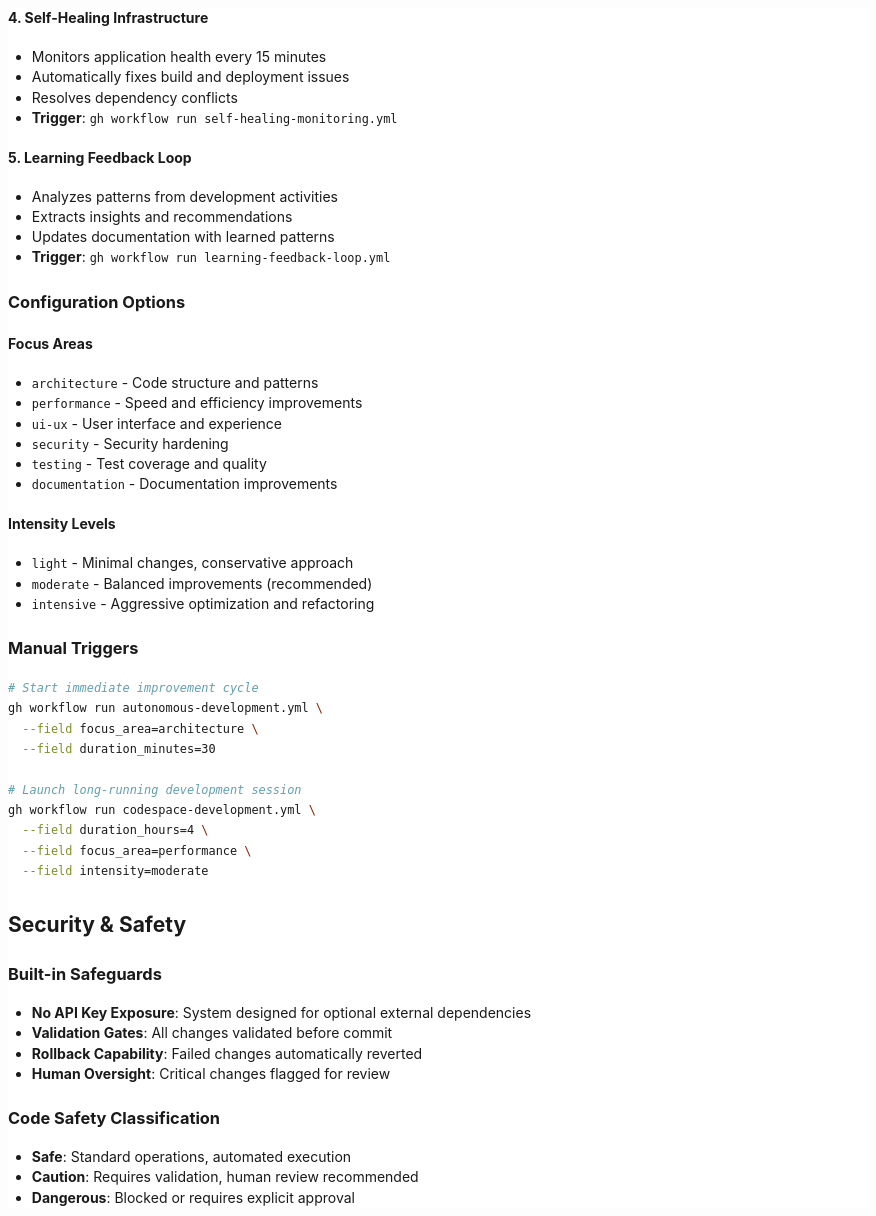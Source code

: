 #### 4. Self-Healing Infrastructure
- Monitors application health every 15 minutes
- Automatically fixes build and deployment issues
- Resolves dependency conflicts
- **Trigger**: `gh workflow run self-healing-monitoring.yml`

#### 5. Learning Feedback Loop
- Analyzes patterns from development activities
- Extracts insights and recommendations
- Updates documentation with learned patterns
- **Trigger**: `gh workflow run learning-feedback-loop.yml`

### Configuration Options

#### Focus Areas
- `architecture` - Code structure and patterns
- `performance` - Speed and efficiency improvements
- `ui-ux` - User interface and experience
- `security` - Security hardening
- `testing` - Test coverage and quality
- `documentation` - Documentation improvements

#### Intensity Levels
- `light` - Minimal changes, conservative approach
- `moderate` - Balanced improvements (recommended)
- `intensive` - Aggressive optimization and refactoring

### Manual Triggers
```bash
# Start immediate improvement cycle
gh workflow run autonomous-development.yml \
  --field focus_area=architecture \
  --field duration_minutes=30

# Launch long-running development session
gh workflow run codespace-development.yml \
  --field duration_hours=4 \
  --field focus_area=performance \
  --field intensity=moderate
```

## Security & Safety

### Built-in Safeguards
- **No API Key Exposure**: System designed for optional external dependencies
- **Validation Gates**: All changes validated before commit
- **Rollback Capability**: Failed changes automatically reverted
- **Human Oversight**: Critical changes flagged for review

### Code Safety Classification
- **Safe**: Standard operations, automated execution
- **Caution**: Requires validation, human review recommended
- **Dangerous**: Blocked or requires explicit approval
